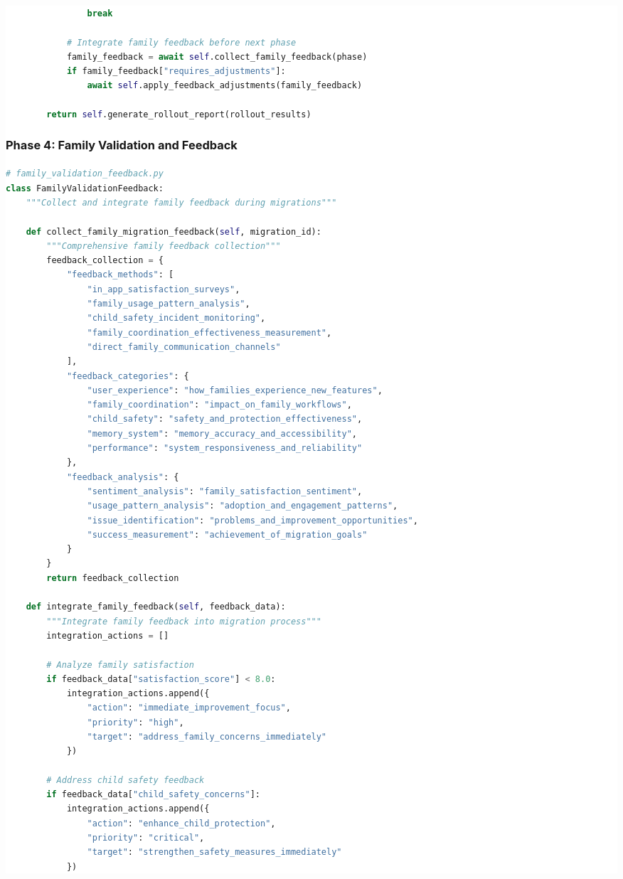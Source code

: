 ```python
                break

            # Integrate family feedback before next phase
            family_feedback = await self.collect_family_feedback(phase)
            if family_feedback["requires_adjustments"]:
                await self.apply_feedback_adjustments(family_feedback)

        return self.generate_rollout_report(rollout_results)
```

### Phase 4: Family Validation and Feedback

```python
# family_validation_feedback.py
class FamilyValidationFeedback:
    """Collect and integrate family feedback during migrations"""

    def collect_family_migration_feedback(self, migration_id):
        """Comprehensive family feedback collection"""
        feedback_collection = {
            "feedback_methods": [
                "in_app_satisfaction_surveys",
                "family_usage_pattern_analysis",
                "child_safety_incident_monitoring",
                "family_coordination_effectiveness_measurement",
                "direct_family_communication_channels"
            ],
            "feedback_categories": {
                "user_experience": "how_families_experience_new_features",
                "family_coordination": "impact_on_family_workflows",
                "child_safety": "safety_and_protection_effectiveness",
                "memory_system": "memory_accuracy_and_accessibility",
                "performance": "system_responsiveness_and_reliability"
            },
            "feedback_analysis": {
                "sentiment_analysis": "family_satisfaction_sentiment",
                "usage_pattern_analysis": "adoption_and_engagement_patterns",
                "issue_identification": "problems_and_improvement_opportunities",
                "success_measurement": "achievement_of_migration_goals"
            }
        }
        return feedback_collection

    def integrate_family_feedback(self, feedback_data):
        """Integrate family feedback into migration process"""
        integration_actions = []

        # Analyze family satisfaction
        if feedback_data["satisfaction_score"] < 8.0:
            integration_actions.append({
                "action": "immediate_improvement_focus",
                "priority": "high",
                "target": "address_family_concerns_immediately"
            })

        # Address child safety feedback
        if feedback_data["child_safety_concerns"]:
            integration_actions.append({
                "action": "enhance_child_protection",
                "priority": "critical",
                "target": "strengthen_safety_measures_immediately"
            })

```